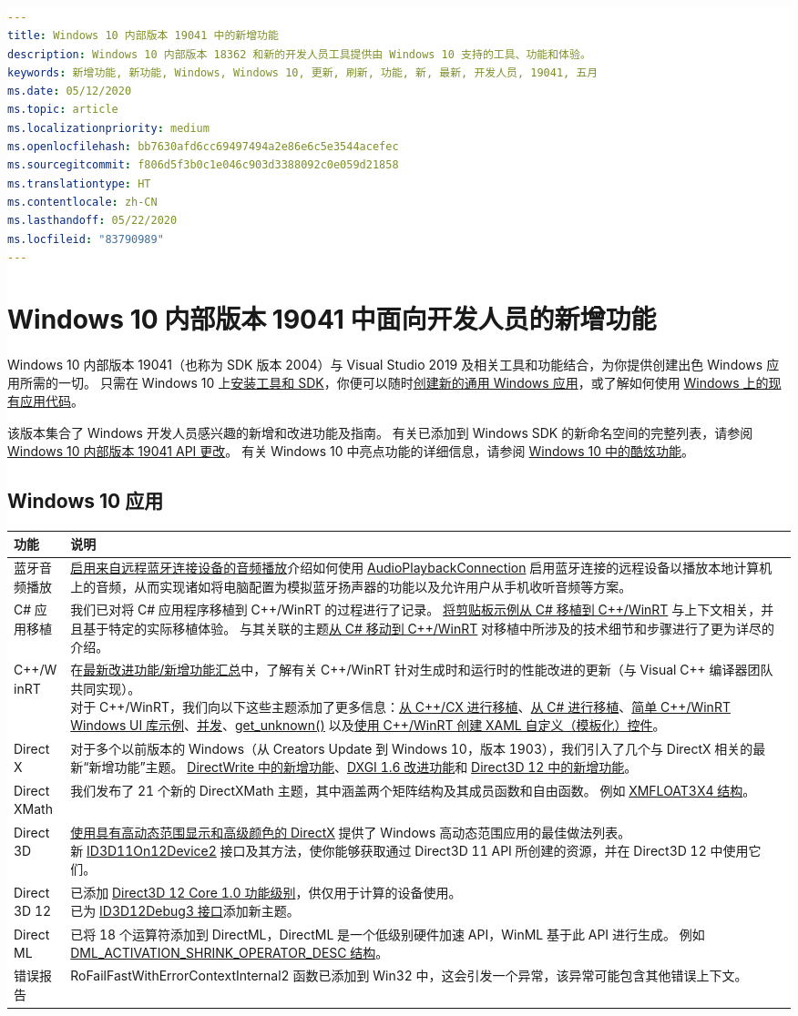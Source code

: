 ```yaml
---
title: Windows 10 内部版本 19041 中的新增功能
description: Windows 10 内部版本 18362 和新的开发人员工具提供由 Windows 10 支持的工具、功能和体验。
keywords: 新增功能, 新功能, Windows, Windows 10, 更新, 刷新, 功能, 新, 最新, 开发人员, 19041, 五月
ms.date: 05/12/2020
ms.topic: article
ms.localizationpriority: medium
ms.openlocfilehash: bb7630afd6cc69497494a2e86e6c5e3544acefec
ms.sourcegitcommit: f806d5f3b0c1e046c903d3388092c0e059d21858
ms.translationtype: HT
ms.contentlocale: zh-CN
ms.lasthandoff: 05/22/2020
ms.locfileid: "83790989"
---
```

# <a name="whats-new-for-developers-in-windows-10-build-19041"></a>Windows 10 内部版本 19041 中面向开发人员的新增功能

Windows 10 内部版本 19041（也称为 SDK 版本 2004）与 Visual Studio 2019 及相关工具和功能结合，为你提供创建出色 Windows 应用所需的一切。 只需在 Windows 10 上[安装工具和 SDK](https://developer.microsoft.com/windows/downloads#_blank)，你便可以随时[创建新的通用 Windows 应用](../get-started/create-uwp-apps.md)，或了解如何使用 [Windows 上的现有应用代码](../porting/index.md)。

该版本集合了 Windows 开发人员感兴趣的新增和改进功能及指南。 有关已添加到 Windows SDK 的新命名空间的完整列表，请参阅 [Windows 10 内部版本 19041 API 更改](windows-10-build-19041-api-diff.md)。 有关 Windows 10 中亮点功能的详细信息，请参阅 [Windows 10 中的酷炫功能](https://developer.microsoft.com/windows/windows-10-for-developers)。

## <a name="windows-10-apps"></a>Windows 10 应用

功能 | 说明
:------ | :------
蓝牙音频播放 | [启用来自远程蓝牙连接设备的音频播放](../audio-video-camera/enable-remote-audio-playback.md)介绍如何使用 [AudioPlaybackConnection](/uwp/api/windows.media.audio.audioplaybackconnection) 启用蓝牙连接的远程设备以播放本地计算机上的音频，从而实现诸如将电脑配置为模拟蓝牙扬声器的功能以及允许用户从手机收听音频等方案。
C# 应用移植 | 我们已对将 C# 应用程序移植到 C++/WinRT 的过程进行了记录。 [将剪贴板示例从 C# 移植到 C++/WinRT](/windows/uwp/cpp-and-winrt-apis/clipboard-to-winrt-from-csharp) 与上下文相关，并且基于特定的实际移植体验。 与其关联的主题[从 C# 移动到 C++/WinRT](/windows/uwp/cpp-and-winrt-apis/move-to-winrt-from-csharp) 对移植中所涉及的技术细节和步骤进行了更为详尽的介绍。 
C++/WinRT | 在[最新改进功能/新增功能汇总](/windows/uwp/cpp-and-winrt-apis/news#rollup-of-recent-improvementsadditions-as-of-march-2020)中，了解有关 C++/WinRT 针对生成时和运行时的性能改进的更新（与 Visual C++ 编译器团队共同实现）。 </br> 对于 C++/WinRT，我们向以下这些主题添加了更多信息：[从 C++/CX 进行移植](/windows/uwp/cpp-and-winrt-apis/move-to-winrt-from-cx#boxing-and-unboxing)、[从 C# 进行移植](/windows/uwp/cpp-and-winrt-apis/move-to-winrt-from-csharp#boxing-and-unboxing)、[简单 C++/WinRT Windows UI 库示例](/windows/uwp/cpp-and-winrt-apis/simple-winui-example)、[并发](/windows/uwp/cpp-and-winrt-apis/concurrency)、[get_unknown()](/uwp/cpp-ref-for-winrt/get-unknown) 以及[使用 C++/WinRT 创建 XAML 自定义（模板化）控件](/windows/uwp/cpp-and-winrt-apis/xaml-cust-ctrl)。
DirectX | 对于多个以前版本的 Windows（从 Creators Update 到 Windows 10，版本 1903），我们引入了几个与 DirectX 相关的最新“新增功能”主题。 [DirectWrite 中的新增功能](/windows/win32/directwrite/what-s-new-in-directwrite-for-windows-8-consumer-preview)、[DXGI 1.6 改进功能](/windows/win32/direct3ddxgi/dxgi-1-6-improvements)和 [Direct3D 12 中的新增功能](/windows/win32/direct3d12/new-releases)。
DirectXMath | 我们发布了 21 个新的 DirectXMath 主题，其中涵盖两个矩阵结构及其成员函数和自由函数。 例如 [XMFLOAT3X4 结构](/windows/win32/api/directxmath/ns-directxmath-xmfloat3x4)。
Direct3D | [使用具有高动态范围显示和高级颜色的 DirectX](/windows/win32/direct3darticles/high-dynamic-range) 提供了 Windows 高动态范围应用的最佳做法列表。 </br> 新 [ID3D11On12Device2](/windows/win32/api/d3d11on12/nn-d3d11on12-id3d11on12device2) 接口及其方法，使你能够获取通过 Direct3D 11 API 所创建的资源，并在 Direct3D 12 中使用它们。
Direct3D 12 | 已添加 [Direct3D 12 Core 1.0 功能级别](/windows/win32/direct3d12/core-feature-levels)，供仅用于计算的设备使用。 </br> 已为 [ID3D12Debug3 接口](/windows/win32/api/d3d12sdklayers/nn-d3d12sdklayers-id3d12debug3)添加新主题。
Direct ML | 已将 18 个运算符添加到 DirectML，DirectML 是一个低级别硬件加速 API，WinML 基于此 API 进行生成。 例如 [DML_ACTIVATION_SHRINK_OPERATOR_DESC 结构](/windows/win32/api/directml/ns-directml-dml_activation_shrink_operator_desc)。
错误报告 | RoFailFastWithErrorContextInternal2 函数已添加到 Win32 中，这会引发一个异常，该异常可能包含其他错误上下文。